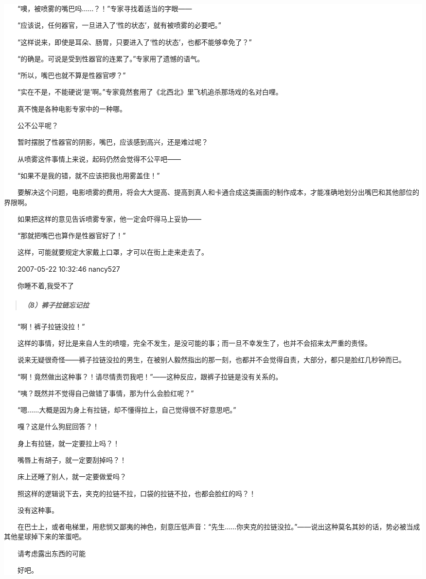 &emsp;&emsp;“噢，被喷雾的嘴巴吗……？！”专家寻找着适当的字眼——

&emsp;&emsp;“应该说，任何器官，一旦进入了‘性的状态’，就有被喷雾的必要吧。”

&emsp;&emsp;“这样说来，即使是耳朵、肠胃，只要进入了‘性的状态’，也都不能够幸免了？”

&emsp;&emsp;“的确是。可说是受到性器官的连累了。”专家用了遗憾的语气。

&emsp;&emsp;“所以，嘴巴也就不算是性器官啰？”

&emsp;&emsp;“实在不是，不能硬说‘是’啊。”专家竟然套用了《北西北》里飞机追杀那场戏的名对白哩。

&emsp;&emsp;真不愧是各种电影专家中的一种哪。

&emsp;&emsp;公不公平呢？

&emsp;&emsp;暂时摆脱了性器官的阴影，嘴巴，应该感到高兴，还是难过呢？

&emsp;&emsp;从喷雾这件事情上来说，起码仍然会觉得不公平吧——

&emsp;&emsp;“如果不是我的错，就不应该把我也用雾盖住！”

&emsp;&emsp;要解决这个问题，电影喷雾的费用，将会大大提高、提高到真人和卡通合成这类画面的制作成本，才能准确地划分出嘴巴和其他部位的界限啊。

&emsp;&emsp;如果把这样的意见告诉喷雾专家，他一定会吓得马上妥协——

&emsp;&emsp;“那就把嘴巴也算作是性器官好了！”

&emsp;&emsp;这样，可能就要规定大家戴上口罩，才可以在街上走来走去了。

&emsp;&emsp;2007-05-22 10:32:46 nancy527

&emsp;&emsp;你睡不着,我受不了<br/>
 > ##### （8）裤子拉链忘记拉

&emsp;&emsp;“啊！裤子拉链没拉！”

&emsp;&emsp;这样的事情，好比是来自人生的喷嚏，完全不发生，是没可能的事；而一旦不幸发生了，也并不会招来太严重的责怪。

&emsp;&emsp;说来无疑很奇怪——裤子拉链没拉的男生，在被别人毅然指出的那一刻，也都并不会觉得自责，大部分，都只是脸红几秒钟而已。

&emsp;&emsp;“啊！竟然做出这种事？！请尽情责罚我吧！”——这种反应，跟裤子拉链是没有关系的。

&emsp;&emsp;“咦？既然并不觉得自己做错了事情，那为什么会脸红呢？”

&emsp;&emsp;“嗯……大概是因为身上有拉链，却不懂得拉上，自己觉得很不好意思吧。”

&emsp;&emsp;嘎？这是什么狗屁回答？！

&emsp;&emsp;身上有拉链，就一定要拉上吗？！

&emsp;&emsp;嘴唇上有胡子，就一定要刮掉吗？！

&emsp;&emsp;床上还睡了别人，就一定要做爱吗？

&emsp;&emsp;照这样的逻辑说下去，夹克的拉链不拉，口袋的拉链不拉，也都会脸红的吗？！

&emsp;&emsp;没有这种事。

&emsp;&emsp;在巴士上，或者电梯里，用悲悯又鄙夷的神色，刻意压低声音：“先生……你夹克的拉链没拉。”——说出这种莫名其妙的话，势必被当成其他星球掉下来的笨蛋吧。

&emsp;&emsp;请考虑露出东西的可能

&emsp;&emsp;好吧。
